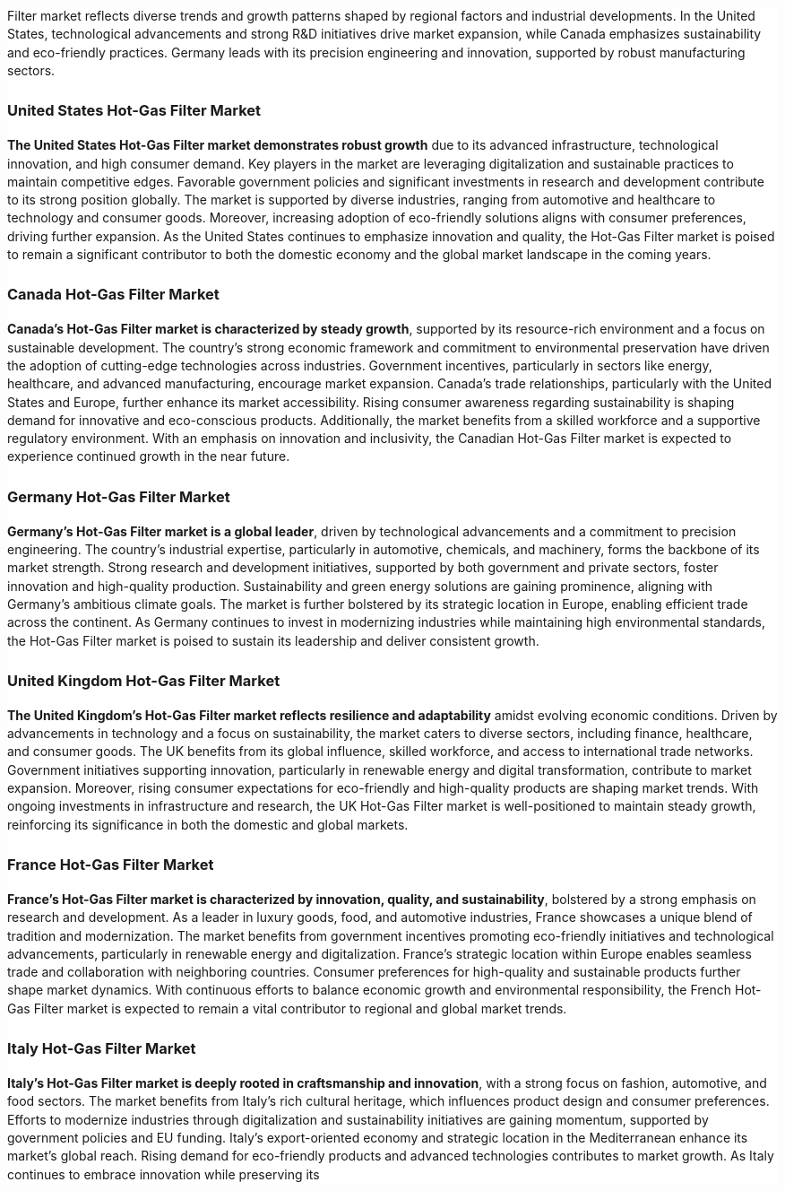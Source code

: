 Filter market reflects diverse trends and growth patterns shaped by regional factors and industrial developments. In the United States, technological advancements and strong R&amp;D initiatives drive market expansion, while Canada emphasizes sustainability and eco-friendly practices. Germany leads with its precision engineering and innovation, supported by robust manufacturing sectors.</span></em></p></blockquote><h3><strong>United States Hot-Gas Filter Market</strong></h3><p><strong>The United States Hot-Gas Filter market demonstrates robust growth</strong> due to its advanced infrastructure, technological innovation, and high consumer demand. Key players in the market are leveraging digitalization and sustainable practices to maintain competitive edges. Favorable government policies and significant investments in research and development contribute to its strong position globally. The market is supported by diverse industries, ranging from automotive and healthcare to technology and consumer goods. Moreover, increasing adoption of eco-friendly solutions aligns with consumer preferences, driving further expansion. As the United States continues to emphasize innovation and quality, the Hot-Gas Filter market is poised to remain a significant contributor to both the domestic economy and the global market landscape in the coming years.</p><h3><strong>Canada Hot-Gas Filter Market</strong></h3><p><strong>Canada&rsquo;s Hot-Gas Filter market is characterized by steady growth</strong>, supported by its resource-rich environment and a focus on sustainable development. The country&rsquo;s strong economic framework and commitment to environmental preservation have driven the adoption of cutting-edge technologies across industries. Government incentives, particularly in sectors like energy, healthcare, and advanced manufacturing, encourage market expansion. Canada&rsquo;s trade relationships, particularly with the United States and Europe, further enhance its market accessibility. Rising consumer awareness regarding sustainability is shaping demand for innovative and eco-conscious products. Additionally, the market benefits from a skilled workforce and a supportive regulatory environment. With an emphasis on innovation and inclusivity, the Canadian Hot-Gas Filter market is expected to experience continued growth in the near future.</p><h3><strong>Germany Hot-Gas Filter Market</strong></h3><p><strong>Germany&rsquo;s Hot-Gas Filter market is a global leader</strong>, driven by technological advancements and a commitment to precision engineering. The country&rsquo;s industrial expertise, particularly in automotive, chemicals, and machinery, forms the backbone of its market strength. Strong research and development initiatives, supported by both government and private sectors, foster innovation and high-quality production. Sustainability and green energy solutions are gaining prominence, aligning with Germany&rsquo;s ambitious climate goals. The market is further bolstered by its strategic location in Europe, enabling efficient trade across the continent. As Germany continues to invest in modernizing industries while maintaining high environmental standards, the Hot-Gas Filter market is poised to sustain its leadership and deliver consistent growth.</p><h3><strong>United Kingdom Hot-Gas Filter Market</strong></h3><p><strong>The United Kingdom&rsquo;s Hot-Gas Filter market reflects resilience and adaptability</strong> amidst evolving economic conditions. Driven by advancements in technology and a focus on sustainability, the market caters to diverse sectors, including finance, healthcare, and consumer goods. The UK benefits from its global influence, skilled workforce, and access to international trade networks. Government initiatives supporting innovation, particularly in renewable energy and digital transformation, contribute to market expansion. Moreover, rising consumer expectations for eco-friendly and high-quality products are shaping market trends. With ongoing investments in infrastructure and research, the UK Hot-Gas Filter market is well-positioned to maintain steady growth, reinforcing its significance in both the domestic and global markets.</p><h3><strong>France Hot-Gas Filter Market</strong></h3><p><strong>France&rsquo;s Hot-Gas Filter market is characterized by innovation, quality, and sustainability</strong>, bolstered by a strong emphasis on research and development. As a leader in luxury goods, food, and automotive industries, France showcases a unique blend of tradition and modernization. The market benefits from government incentives promoting eco-friendly initiatives and technological advancements, particularly in renewable energy and digitalization. France&rsquo;s strategic location within Europe enables seamless trade and collaboration with neighboring countries. Consumer preferences for high-quality and sustainable products further shape market dynamics. With continuous efforts to balance economic growth and environmental responsibility, the French Hot-Gas Filter market is expected to remain a vital contributor to regional and global market trends.</p><h3><strong>Italy Hot-Gas Filter Market</strong></h3><p><strong>Italy&rsquo;s Hot-Gas Filter market is deeply rooted in craftsmanship and innovation</strong>, with a strong focus on fashion, automotive, and food sectors. The market benefits from Italy&rsquo;s rich cultural heritage, which influences product design and consumer preferences. Efforts to modernize industries through digitalization and sustainability initiatives are gaining momentum, supported by government policies and EU funding. Italy&rsquo;s export-oriented economy and strategic location in the Mediterranean enhance its market&rsquo;s global reach. Rising demand for eco-friendly products and advanced technologies contributes to market growth. As Italy continues to embrace innovation while preserving its